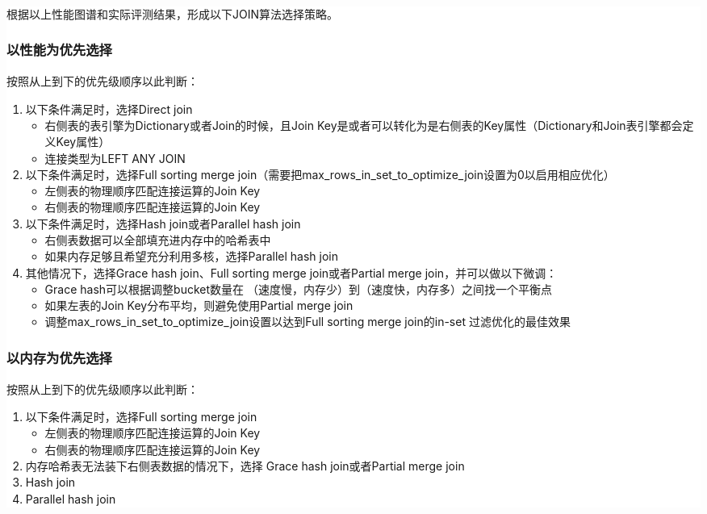 根据以上性能图谱和实际评测结果，形成以下JOIN算法选择策略。



### 以性能为优先选择

按照从上到下的优先级顺序以此判断：

1. 以下条件满足时，选择Direct join
   - 右侧表的表引擎为Dictionary或者Join的时候，且Join Key是或者可以转化为是右侧表的Key属性（Dictionary和Join表引擎都会定义Key属性）
   - 连接类型为LEFT ANY JOIN
2. 以下条件满足时，选择Full sorting merge join（需要把max_rows_in_set_to_optimize_join设置为0以启用相应优化）
   - 左侧表的物理顺序匹配连接运算的Join Key
   - 右侧表的物理顺序匹配连接运算的Join Key
3. 以下条件满足时，选择Hash join或者Parallel hash join
   - 右侧表数据可以全部填充进内存中的哈希表中
   - 如果内存足够且希望充分利用多核，选择Parallel hash join
4. 其他情况下，选择Grace hash join、Full sorting merge join或者Partial merge join，并可以做以下微调：
   - Grace hash可以根据调整bucket数量在 （速度慢，内存少）到（速度快，内存多）之间找一个平衡点
   - 如果左表的Join Key分布平均，则避免使用Partial merge join
   - 调整max_rows_in_set_to_optimize_join设置以达到Full sorting merge join的in-set 过滤优化的最佳效果



### 以内存为优先选择

按照从上到下的优先级顺序以此判断：

1. 以下条件满足时，选择Full sorting merge join
   - 左侧表的物理顺序匹配连接运算的Join Key
   - 右侧表的物理顺序匹配连接运算的Join Key
2. 内存哈希表无法装下右侧表数据的情况下，选择 Grace hash join或者Partial merge join
3. Hash join
4. Parallel hash join
